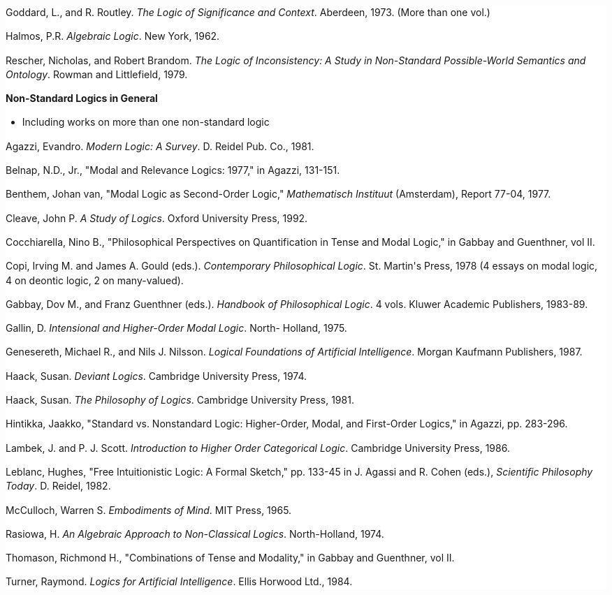 Goddard, L., and R. Routley. *The Logic of Significance and Context*. Aberdeen, 1973. (More than one vol.)

Halmos, P.R. *Algebraic Logic*. New York, 1962.

Rescher, Nicholas, and Robert Brandom. *The Logic of Inconsistency: A Study in Non-Standard Possible-World Semantics and Ontology*. Rowman and Littlefield, 1979.

**Non-Standard Logics in General**

-   Including works on more than one non-standard logic

Agazzi, Evandro. *Modern Logic: A Survey*. D. Reidel Pub. Co., 1981.

Belnap, N.D., Jr., "Modal and Relevance Logics: 1977," in Agazzi, 131-151.

Benthem, Johan van, "Modal Logic as Second-Order Logic," *Mathematisch Instituut* (Amsterdam), Report 77-04, 1977.

Cleave, John P. *A Study of Logics*. Oxford University Press, 1992.

Cocchiarella, Nino B., "Philosophical Perspectives on Quantification in Tense and Modal Logic," in Gabbay and Guenthner, vol II.

Copi, Irving M. and James A. Gould (eds.). *Contemporary Philosophical Logic*. St. Martin's Press, 1978 (4 essays on modal logic, 4 on deontic logic, 2 on many-valued).

Gabbay, Dov M., and Franz Guenthner (eds.). *Handbook of Philosophical Logic*. 4 vols. Kluwer Academic Publishers, 1983-89.

Gallin, D. *Intensional and Higher-Order Modal Logic*. North- Holland, 1975.

Genesereth, Michael R., and Nils J. Nilsson. *Logical Foundations of Artificial Intelligence*. Morgan Kaufmann Publishers, 1987.

Haack, Susan. *Deviant Logics*. Cambridge University Press, 1974.

Haack, Susan. *The Philosophy of Logics*. Cambridge University Press, 1981.

Hintikka, Jaakko, "Standard vs. Nonstandard Logic: Higher-Order, Modal, and First-Order Logics," in Agazzi, pp. 283-296.

Lambek, J. and P. J. Scott. *Introduction to Higher Order Categorical Logic*. Cambridge University Press, 1986.

Leblanc, Hughes, "Free Intuitionistic Logic: A Formal Sketch," pp. 133-45 in J. Agassi and R. Cohen (eds.), *Scientific Philosophy Today*. D. Reidel, 1982.

McCulloch, Warren S. *Embodiments of Mind*. MIT Press, 1965.

Rasiowa, H. *An Algebraic Approach to Non-Classical Logics*. North-Holland, 1974.

Thomason, Richmond H., "Combinations of Tense and Modality," in Gabbay and Guenthner, vol II.

Turner, Raymond. *Logics for Artificial Intelligence*. Ellis Horwood Ltd., 1984.

[1]: https://web.archive.org/web/20060201230923/http://www.phil.mq.edu.au/isl/
